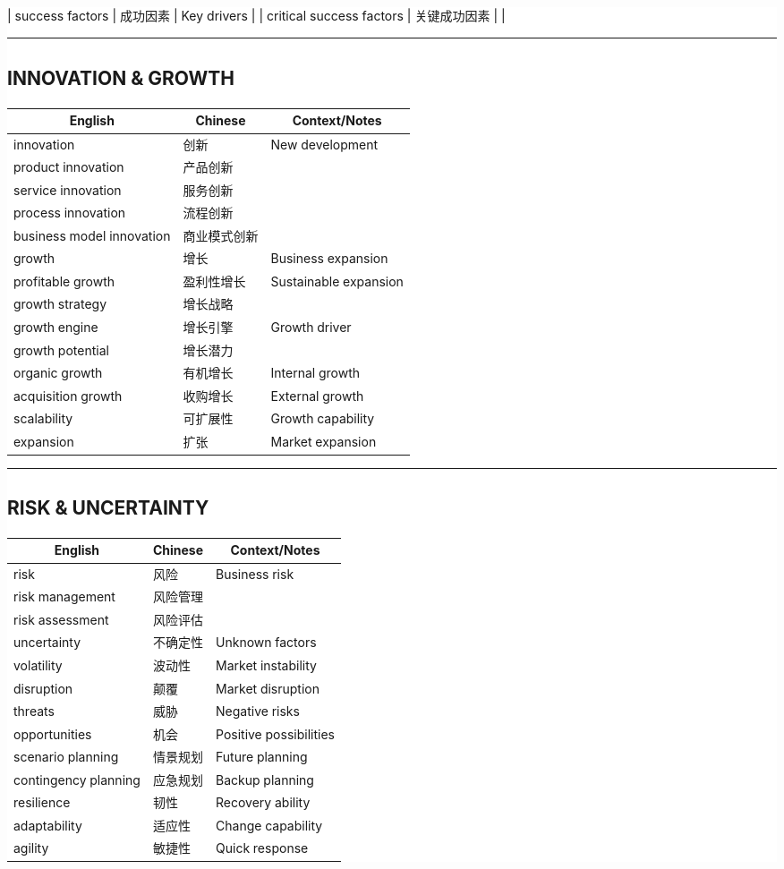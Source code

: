 | success factors | 成功因素 | Key drivers |
| critical success factors | 关键成功因素 | |

---

## INNOVATION & GROWTH

| English | Chinese | Context/Notes |
|---------|---------|---------------|
| innovation | 创新 | New development |
| product innovation | 产品创新 | |
| service innovation | 服务创新 | |
| process innovation | 流程创新 | |
| business model innovation | 商业模式创新 | |
| growth | 增长 | Business expansion |
| profitable growth | 盈利性增长 | Sustainable expansion |
| growth strategy | 增长战略 | |
| growth engine | 增长引擎 | Growth driver |
| growth potential | 增长潜力 | |
| organic growth | 有机增长 | Internal growth |
| acquisition growth | 收购增长 | External growth |
| scalability | 可扩展性 | Growth capability |
| expansion | 扩张 | Market expansion |

---

## RISK & UNCERTAINTY

| English | Chinese | Context/Notes |
|---------|---------|---------------|
| risk | 风险 | Business risk |
| risk management | 风险管理 | |
| risk assessment | 风险评估 | |
| uncertainty | 不确定性 | Unknown factors |
| volatility | 波动性 | Market instability |
| disruption | 颠覆 | Market disruption |
| threats | 威胁 | Negative risks |
| opportunities | 机会 | Positive possibilities |
| scenario planning | 情景规划 | Future planning |
| contingency planning | 应急规划 | Backup planning |
| resilience | 韧性 | Recovery ability |
| adaptability | 适应性 | Change capability |
| agility | 敏捷性 | Quick response |
